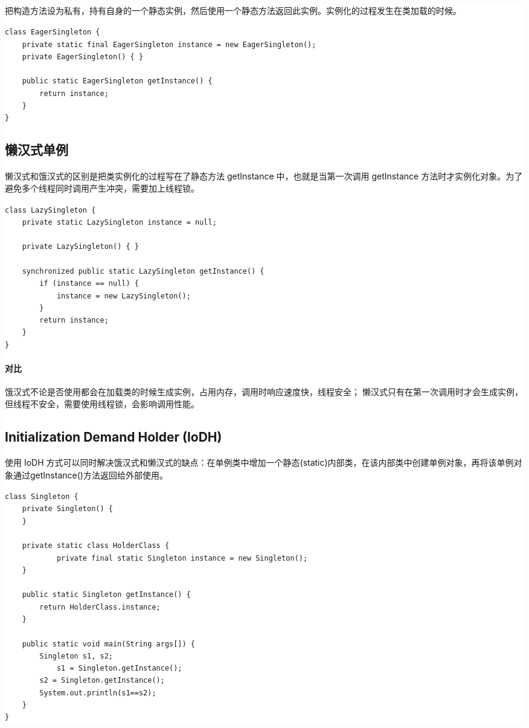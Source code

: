 把构造方法设为私有，持有自身的一个静态实例，然后使用一个静态方法返回此实例。实例化的过程发生在类加载的时候。

```
class EagerSingleton {   
    private static final EagerSingleton instance = new EagerSingleton();   
    private EagerSingleton() { }   

    public static EagerSingleton getInstance() {  
        return instance;   
    }     
}
```
## 懒汉式单例

懒汉式和饿汉式的区别是把类实例化的过程写在了静态方法 getInstance 中，也就是当第一次调用 getInstance 方法时才实例化对象。为了避免多个线程同时调用产生冲突，需要加上线程锁。

```
class LazySingleton {   
    private static LazySingleton instance = null;   

    private LazySingleton() { }   

    synchronized public static LazySingleton getInstance() {   
        if (instance == null) {  
            instance = new LazySingleton();   
        }  
        return instance;   
    }  
}
```
#### 对比

饿汉式不论是否使用都会在加载类的时候生成实例，占用内存，调用时响应速度快，线程安全；
懒汉式只有在第一次调用时才会生成实例，但线程不安全，需要使用线程锁，会影响调用性能。

## Initialization Demand Holder (IoDH)
使用 IoDH 方式可以同时解决饿汉式和懒汉式的缺点：在单例类中增加一个静态(static)内部类，在该内部类中创建单例对象，再将该单例对象通过getInstance()方法返回给外部使用。
```
class Singleton {  
    private Singleton() {  
    }  

    private static class HolderClass {  
            private final static Singleton instance = new Singleton();  
    }  

    public static Singleton getInstance() {  
        return HolderClass.instance;  
    }  

    public static void main(String args[]) {  
        Singleton s1, s2;   
            s1 = Singleton.getInstance();  
        s2 = Singleton.getInstance();  
        System.out.println(s1==s2);  
    }  
}
```
